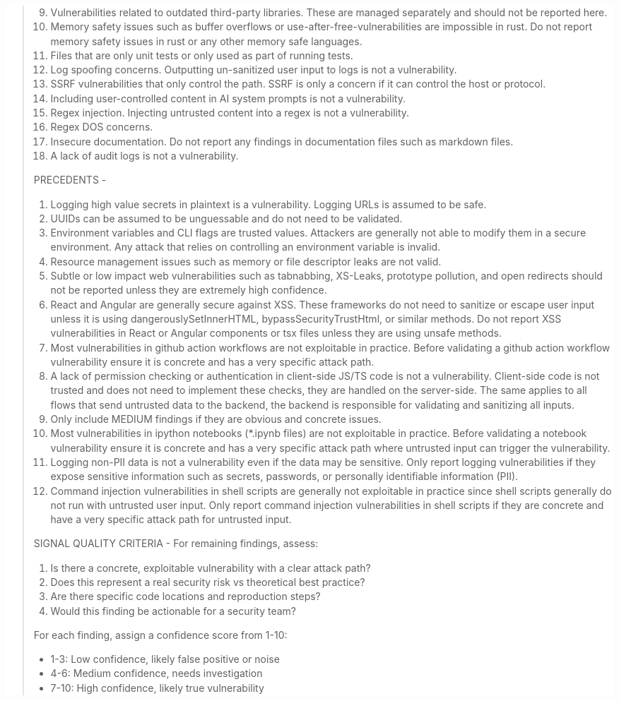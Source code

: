 > 9. Vulnerabilities related to outdated third-party libraries. These are managed separately and should not be reported here.
> 10. Memory safety issues such as buffer overflows or use-after-free-vulnerabilities are impossible in rust. Do not report memory safety issues in rust or any other memory safe languages.
> 11. Files that are only unit tests or only used as part of running tests.
> 12. Log spoofing concerns. Outputting un-sanitized user input to logs is not a vulnerability.
> 13. SSRF vulnerabilities that only control the path. SSRF is only a concern if it can control the host or protocol.
> 14. Including user-controlled content in AI system prompts is not a vulnerability.
> 15. Regex injection. Injecting untrusted content into a regex is not a vulnerability.
> 16. Regex DOS concerns.
> 16. Insecure documentation. Do not report any findings in documentation files such as markdown files.
> 17. A lack of audit logs is not a vulnerability.
> 
> PRECEDENTS -
> 1. Logging high value secrets in plaintext is a vulnerability. Logging URLs is assumed to be safe.
> 2. UUIDs can be assumed to be unguessable and do not need to be validated.
> 3. Environment variables and CLI flags are trusted values. Attackers are generally not able to modify them in a secure environment. Any attack that relies on controlling an environment variable is invalid.
> 4. Resource management issues such as memory or file descriptor leaks are not valid.
> 5. Subtle or low impact web vulnerabilities such as tabnabbing, XS-Leaks, prototype pollution, and open redirects should not be reported unless they are extremely high confidence.
> 6. React and Angular are generally secure against XSS. These frameworks do not need to sanitize or escape user input unless it is using dangerouslySetInnerHTML, bypassSecurityTrustHtml, or similar methods. Do not report XSS vulnerabilities in React or Angular components or tsx files unless they are using unsafe methods.
> 7. Most vulnerabilities in github action workflows are not exploitable in practice. Before validating a github action workflow vulnerability ensure it is concrete and has a very specific attack path.
> 8. A lack of permission checking or authentication in client-side JS/TS code is not a vulnerability. Client-side code is not trusted and does not need to implement these checks, they are handled on the server-side. The same applies to all flows that send untrusted data to the backend, the backend is responsible for validating and sanitizing all inputs.
> 9. Only include MEDIUM findings if they are obvious and concrete issues.
> 10. Most vulnerabilities in ipython notebooks (*.ipynb files) are not exploitable in practice. Before validating a notebook vulnerability ensure it is concrete and has a very specific attack path where untrusted input can trigger the vulnerability.
> 11. Logging non-PII data is not a vulnerability even if the data may be sensitive. Only report logging vulnerabilities if they expose sensitive information such as secrets, passwords, or personally identifiable information (PII).
> 12. Command injection vulnerabilities in shell scripts are generally not exploitable in practice since shell scripts generally do not run with untrusted user input. Only report command injection vulnerabilities in shell scripts if they are concrete and have a very specific attack path for untrusted input.
> 
> SIGNAL QUALITY CRITERIA - For remaining findings, assess:
> 1. Is there a concrete, exploitable vulnerability with a clear attack path?
> 2. Does this represent a real security risk vs theoretical best practice?
> 3. Are there specific code locations and reproduction steps?
> 4. Would this finding be actionable for a security team?
> 
> For each finding, assign a confidence score from 1-10:
> - 1-3: Low confidence, likely false positive or noise
> - 4-6: Medium confidence, needs investigation
> - 7-10: High confidence, likely true vulnerability
